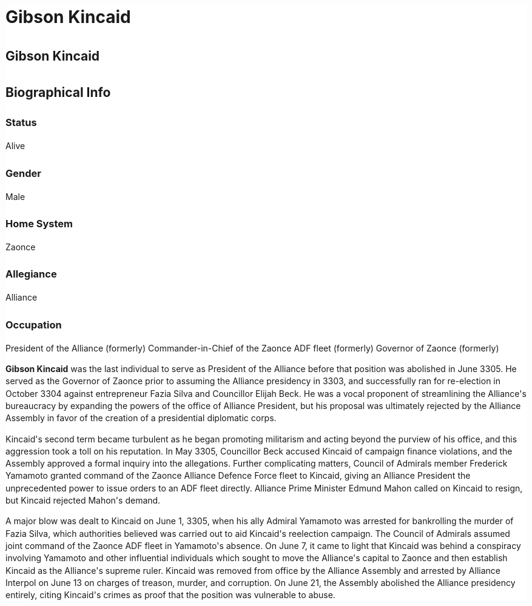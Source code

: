 # Gibson Kincaid
## Gibson Kincaid

		

## Biographical Info

### Status

Alive

### Gender

Male

### Home System

Zaonce

### Allegiance

Alliance

### Occupation

President of the Alliance (formerly)
Commander-in-Chief of the Zaonce ADF fleet (formerly)
Governor of Zaonce (formerly)

**Gibson Kincaid** was the last individual to serve as President of the Alliance before that position was abolished in June 3305. He served as the Governor of Zaonce prior to assuming the Alliance presidency in 3303, and successfully ran for re-election in October 3304 against entrepreneur Fazia Silva and Councillor Elijah Beck. He was a vocal proponent of streamlining the Alliance's bureaucracy by expanding the powers of the office of Alliance President, but his proposal was ultimately rejected by the Alliance Assembly in favor of the creation of a presidential diplomatic corps.

Kincaid's second term became turbulent as he began promoting militarism and acting beyond the purview of his office, and this aggression took a toll on his reputation. In May 3305, Councillor Beck accused Kincaid of campaign finance violations, and the Assembly approved a formal inquiry into the allegations. Further complicating matters, Council of Admirals member Frederick Yamamoto granted command of the Zaonce Alliance Defence Force fleet to Kincaid, giving an Alliance President the unprecedented power to issue orders to an ADF fleet directly. Alliance Prime Minister Edmund Mahon called on Kincaid to resign, but Kincaid rejected Mahon's demand.

A major blow was dealt to Kincaid on June 1, 3305, when his ally Admiral Yamamoto was arrested for bankrolling the murder of Fazia Silva, which authorities believed was carried out to aid Kincaid's reelection campaign. The Council of Admirals assumed joint command of the Zaonce ADF fleet in Yamamoto's absence. On June 7, it came to light that Kincaid was behind a conspiracy involving Yamamoto and other influential individuals which sought to move the Alliance's capital to Zaonce and then establish Kincaid as the Alliance's supreme ruler. Kincaid was removed from office by the Alliance Assembly and arrested by Alliance Interpol on June 13 on charges of treason, murder, and corruption. On June 21, the Assembly abolished the Alliance presidency entirely, citing Kincaid's crimes as proof that the position was vulnerable to abuse.
